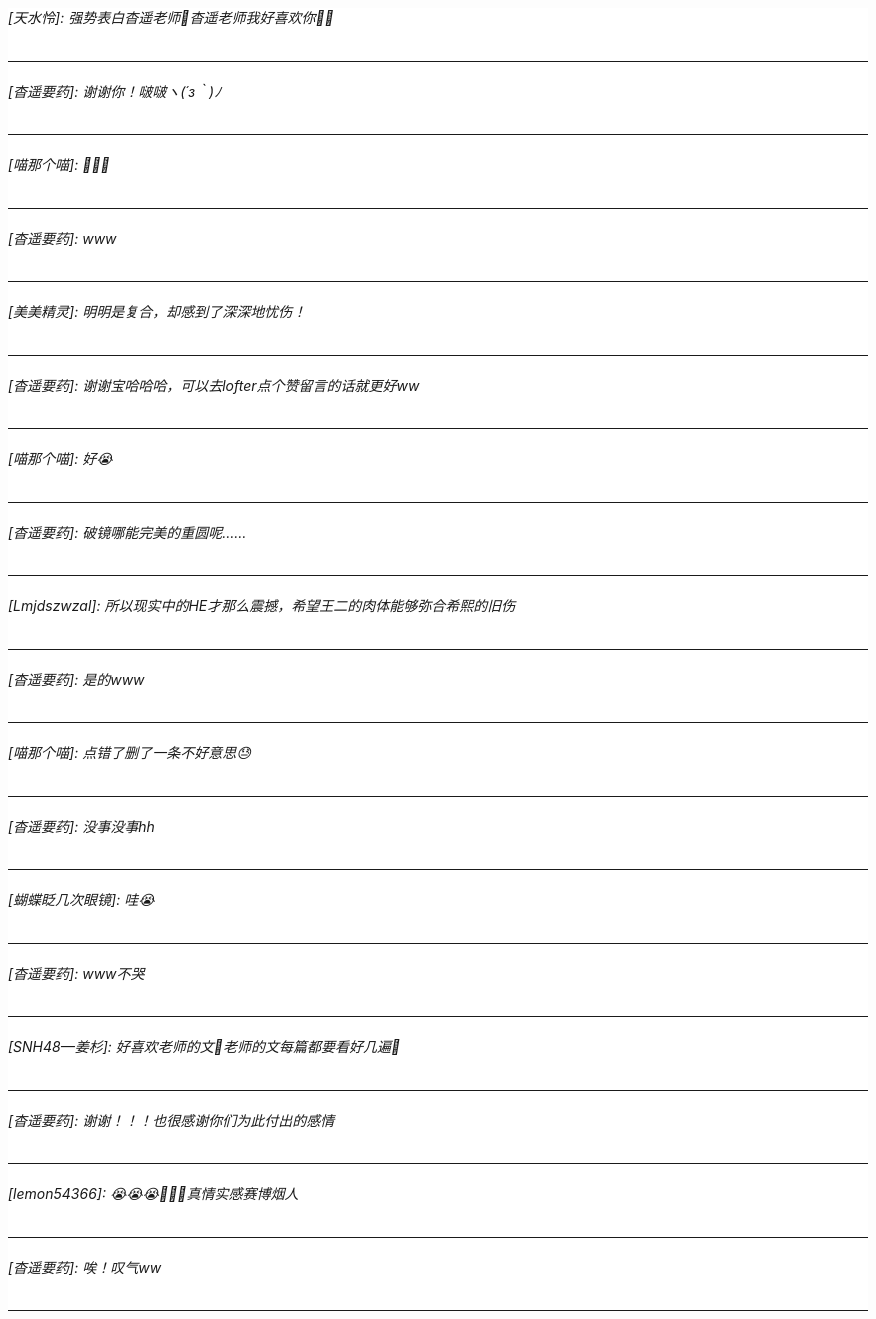 ###### [天水怜]: 强势表白杳遥老师🥺杳遥老师我好喜欢你🥰🥰
---------------------------------------

###### [杳遥要药]: 谢谢你！啵啵ヽ(*´з｀*)ﾉ
---------------------------------------

###### [喵那个喵]: 🤧🚬🚬
---------------------------------------

###### [杳遥要药]: www
---------------------------------------

###### [美美精灵]: 明明是复合，却感到了深深地忧伤！
---------------------------------------

###### [杳遥要药]: 谢谢宝哈哈哈，可以去lofter点个赞留言的话就更好ww
---------------------------------------

###### [喵那个喵]: 好😭
---------------------------------------

###### [杳遥要药]: 破镜哪能完美的重圆呢……
---------------------------------------

###### [Lmjdszwzal]: 所以现实中的HE才那么震撼，希望王二的肉体能够弥合希熙的旧伤
---------------------------------------

###### [杳遥要药]: 是的www
---------------------------------------

###### [喵那个喵]: 点错了删了一条不好意思😓
---------------------------------------

###### [杳遥要药]: 没事没事hh
---------------------------------------

###### [蝴蝶眨几次眼镜]: 哇😭
---------------------------------------

###### [杳遥要药]: www不哭
---------------------------------------

###### [SNH48—姜杉]: 好喜欢老师的文🥺老师的文每篇都要看好几遍🥰
---------------------------------------

###### [杳遥要药]: 谢谢！！！也很感谢你们为此付出的感情
---------------------------------------

###### [lemon54366]: 😭😭😭🚬🚬🚬真情实感赛博烟人
---------------------------------------

###### [杳遥要药]: 唉！叹气ww
---------------------------------------
